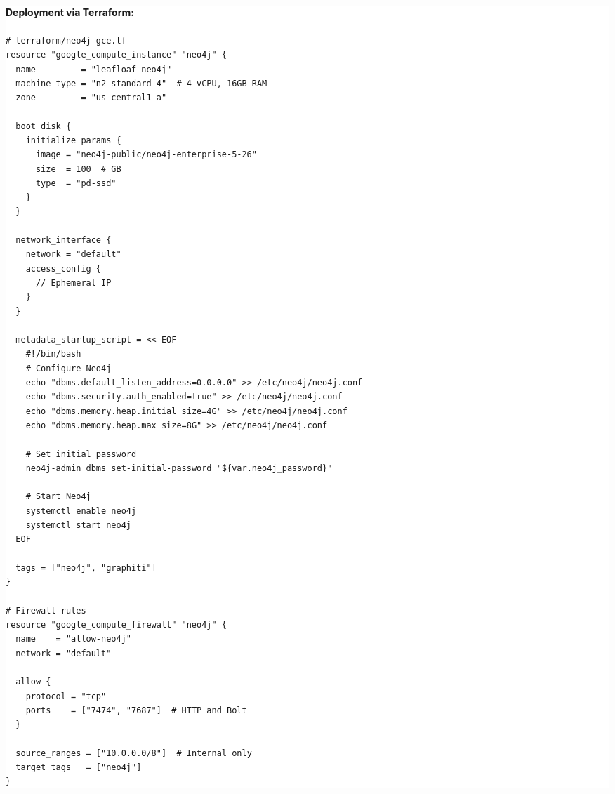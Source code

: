 #### Deployment via Terraform:
```hcl
# terraform/neo4j-gce.tf
resource "google_compute_instance" "neo4j" {
  name         = "leafloaf-neo4j"
  machine_type = "n2-standard-4"  # 4 vCPU, 16GB RAM
  zone         = "us-central1-a"

  boot_disk {
    initialize_params {
      image = "neo4j-public/neo4j-enterprise-5-26"
      size  = 100  # GB
      type  = "pd-ssd"
    }
  }

  network_interface {
    network = "default"
    access_config {
      // Ephemeral IP
    }
  }

  metadata_startup_script = <<-EOF
    #!/bin/bash
    # Configure Neo4j
    echo "dbms.default_listen_address=0.0.0.0" >> /etc/neo4j/neo4j.conf
    echo "dbms.security.auth_enabled=true" >> /etc/neo4j/neo4j.conf
    echo "dbms.memory.heap.initial_size=4G" >> /etc/neo4j/neo4j.conf
    echo "dbms.memory.heap.max_size=8G" >> /etc/neo4j/neo4j.conf
    
    # Set initial password
    neo4j-admin dbms set-initial-password "${var.neo4j_password}"
    
    # Start Neo4j
    systemctl enable neo4j
    systemctl start neo4j
  EOF

  tags = ["neo4j", "graphiti"]
}

# Firewall rules
resource "google_compute_firewall" "neo4j" {
  name    = "allow-neo4j"
  network = "default"

  allow {
    protocol = "tcp"
    ports    = ["7474", "7687"]  # HTTP and Bolt
  }

  source_ranges = ["10.0.0.0/8"]  # Internal only
  target_tags   = ["neo4j"]
}
```
